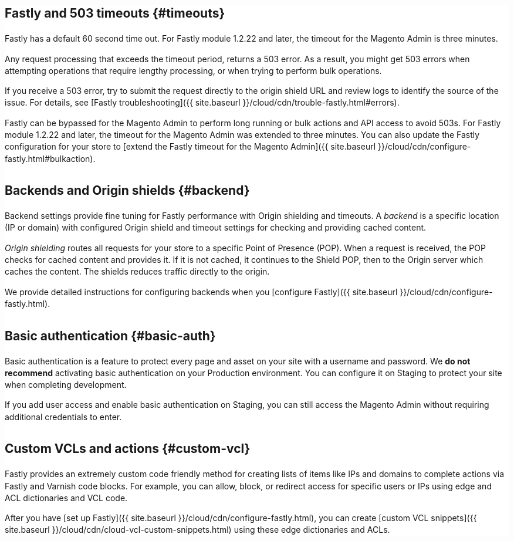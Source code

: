 ## Fastly and 503 timeouts {#timeouts}

Fastly has a default 60 second time out. For Fastly module 1.2.22 and later,
the timeout for the Magento Admin is three minutes.

Any request processing that exceeds the timeout period,  returns a 503 error.
As a result, you might get 503 errors when attempting operations that require
lengthy processing, or when trying to perform bulk operations.

If you receive a 503 error, try to submit the request directly to the origin
shield URL and review logs to identify the source of the issue. For details,
see [Fastly troubleshooting]({{ site.baseurl }}/cloud/cdn/trouble-fastly.html#errors).

Fastly can be bypassed for the Magento Admin to perform long running or bulk actions and API access to avoid 503s. For Fastly module 1.2.22 and later, the timeout for the Magento Admin was extended to three minutes. You can also update the Fastly configuration for your store to [extend the Fastly timeout for the Magento Admin]({{ site.baseurl }}/cloud/cdn/configure-fastly.html#bulkaction).

## Backends and Origin shields {#backend}

Backend settings provide fine tuning for Fastly performance with Origin shielding
and timeouts. A _backend_ is a specific location (IP or domain) with configured
Origin shield and timeout settings for checking and providing cached content.

_Origin shielding_ routes all requests for your store to a specific Point of
Presence (POP). When a request is received, the POP checks for cached content
and provides it. If it is not cached, it continues to the Shield POP, then to
the Origin server which caches the content. The shields reduces traffic directly
to the origin.

We provide detailed instructions for configuring backends when you
[configure Fastly]({{ site.baseurl }}/cloud/cdn/configure-fastly.html).

## Basic authentication {#basic-auth}

Basic authentication is a feature to protect every page and asset on your site
with a username and password. We **do not recommend** activating basic
authentication on your Production environment. You can configure it on Staging
to protect your site when completing development.

If you add user access and enable basic authentication on Staging, you can still
access the Magento Admin without requiring additional credentials to enter.

## Custom VCLs and actions {#custom-vcl}

Fastly provides an extremely custom code friendly method for creating lists of
items like IPs and domains to complete actions via Fastly and Varnish code
blocks. For example, you can allow, block, or redirect access for specific users or IPs
using edge and ACL dictionaries and VCL code.

After you have [set up Fastly]({{ site.baseurl }}/cloud/cdn/configure-fastly.html),
you can create [custom VCL snippets]({{ site.baseurl }}/cloud/cdn/cloud-vcl-custom-snippets.html)
using these edge dictionaries and ACLs.
